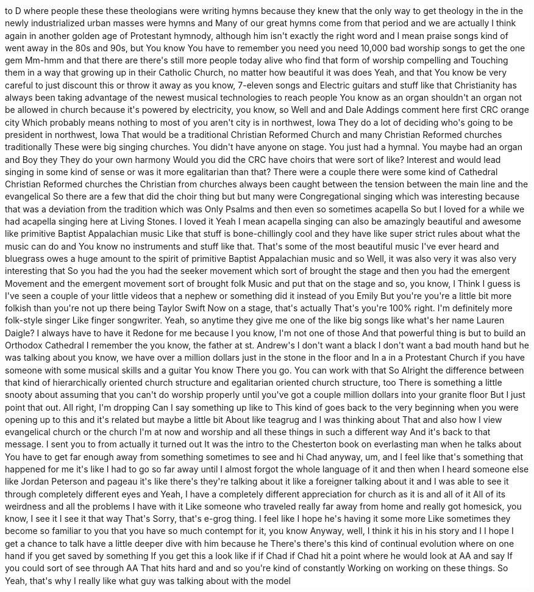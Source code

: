 to D where people these these theologians were writing hymns because they knew that the only way to get theology in the in the newly industrialized urban masses were hymns and Many of our great hymns come from that period and we are actually I think again in another golden age of Protestant hymnody, although him isn't exactly the right word and I mean praise songs kind of went away in the 80s and 90s, but You know You have to remember you need you need 10,000 bad worship songs to get the one gem Mm-hmm and that there are there's still more people today alive who find that form of worship compelling and Touching them in a way that growing up in their Catholic Church, no matter how beautiful it was does Yeah, and that You know be very careful to just discount this or throw it away as you know, 7-eleven songs and Electric guitars and stuff like that Christianity has always been taking advantage of the newest musical technologies to reach people You know as an organ shouldn't an organ not be allowed in church because it's powered by electricity, you know, so Well and and Dale Addings comment here first CRC orange city Which probably means nothing to most of you aren't city is in northwest, Iowa They do a lot of deciding who's going to be president in northwest, Iowa That would be a traditional Christian Reformed Church and many Christian Reformed churches traditionally These were big singing churches. You didn't have anyone on stage. You just had a hymnal. You maybe had an organ and Boy they They do your own harmony Would you did the CRC have choirs that were sort of like? Interest and would lead singing in some kind of sense or was it more egalitarian than that? There were a couple there were some kind of Cathedral Christian Reformed churches the Christian from churches always been caught between the tension between the main line and the evangelical So there are a few that did the choir thing but but many were Congregational singing which was interesting because that was a deviation from the tradition which was Only Psalms and then even so sometimes acapella So but I loved for a while we had acapella singing here at Living Stones. I loved it Yeah I mean acapella singing can also be amazingly beautiful and awesome like primitive Baptist Appalachian music Like that stuff is bone-chillingly cool and they have like super strict rules about what the music can do and You know no instruments and stuff like that. That's some of the most beautiful music I've ever heard and bluegrass owes a huge amount to the spirit of primitive Baptist Appalachian music and so Well, it was also very it was also very interesting that So you had the you had the seeker movement which sort of brought the stage and then you had the emergent Movement and the emergent movement sort of brought folk Music and put that on the stage and so, you know, I Think I guess is I've seen a couple of your little videos that a nephew or something did it instead of you Emily But you're you're a little bit more folkish than you're not up there being Taylor Swift Now on a stage, that's actually That's you're 100% right. I'm definitely more folk-style singer Like finger songwriter. Yeah, so anytime they give me one of the like big songs like what's her name Lauren Daigle? I always have to have it Redone for me because I you know, I'm not one of those And that powerful thing is but to build an Orthodox Cathedral I remember the you know, the father at st. Andrew's I don't want a black I don't want a bad mouth hand but he was talking about you know, we have over a million dollars just in the stone in the floor and In a in a Protestant Church if you have someone with some musical skills and a guitar You know There you go. You can work with that So Alright the difference between that kind of hierarchically oriented church structure and egalitarian oriented church structure, too There is something a little snooty about assuming that you can't do worship properly until you've got a couple million dollars into your granite floor But I just point that out. All right, I'm dropping Can I say something up like to This kind of goes back to the very beginning when you were opening up to this and it's related but maybe a little bit About like teagrug and I was thinking about That and also how I view evangelical church or the church I'm at now and worship and all these things in such a different way And it's back to that message. I sent you to from actually it turned out It was the intro to the Chesterton book on everlasting man when he talks about You have to get far enough away from something sometimes to see and hi Chad anyway, um, and I feel like that's something that happened for me it's like I had to go so far away until I almost forgot the whole language of it and then when I heard someone else like Jordan Peterson and pageau it's like there's they're talking about it like a foreigner talking about it and I was able to see it through completely different eyes and Yeah, I have a completely different appreciation for church as it is and all of it All of its weirdness and all the problems I have with it Like someone who traveled really far away from home and really got homesick, you know, I see it I see it that way That's Sorry, that's e-grog thing. I feel like I hope he's having it some more Like sometimes they become so familiar to you that you have so much contempt for it, you know Anyway, well, I think it his in his story and I I hope I get a chance to talk have a little deeper dive with him because he There's there's this kind of continual evolution where on one hand if you get saved by something If you get this a look like if if Chad if Chad hit a point where he would look at AA and say If you could sort of see through AA That hits hard and and so you're kind of constantly Working on working on these things. So Yeah, that's why I really like what guy was talking about with the model